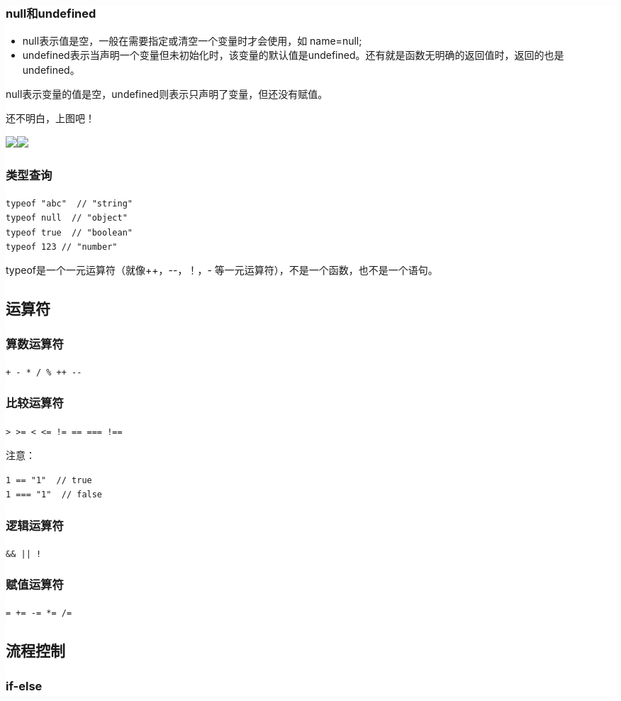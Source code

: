 ### null和undefined

  * null表示值是空，一般在需要指定或清空一个变量时才会使用，如 name=null;
  * undefined表示当声明一个变量但未初始化时，该变量的默认值是undefined。还有就是函数无明确的返回值时，返回的也是undefined。

null表示变量的值是空，undefined则表示只声明了变量，但还没有赋值。

还不明白，上图吧！

![](https://images2018.cnblogs.com/blog/867021/201802/867021-20180226115608671-110898150.jpg)![](https://images2018.cnblogs.com/blog/867021/201802/867021-20180226114954211-338562205.jpg)

### 类型查询

    
    
    typeof "abc"  // "string"
    typeof null  // "object"
    typeof true  // "boolean"
    typeof 123 // "number"

typeof是一个一元运算符（就像++，--，！，- 等一元运算符），不是一个函数，也不是一个语句。

## 运算符

### 算数运算符

    
    
    + - * / % ++ --

### **比较运算符**

    
    
    > >= < <= != == === !==

注意：

    
    
    1 == "1"  // true
    1 === "1"  // false

### **逻辑运算符**

    
    
    && || !

### **赋值运算符**

    
    
    = += -= *= /=

## **流程控制**

### if-else
